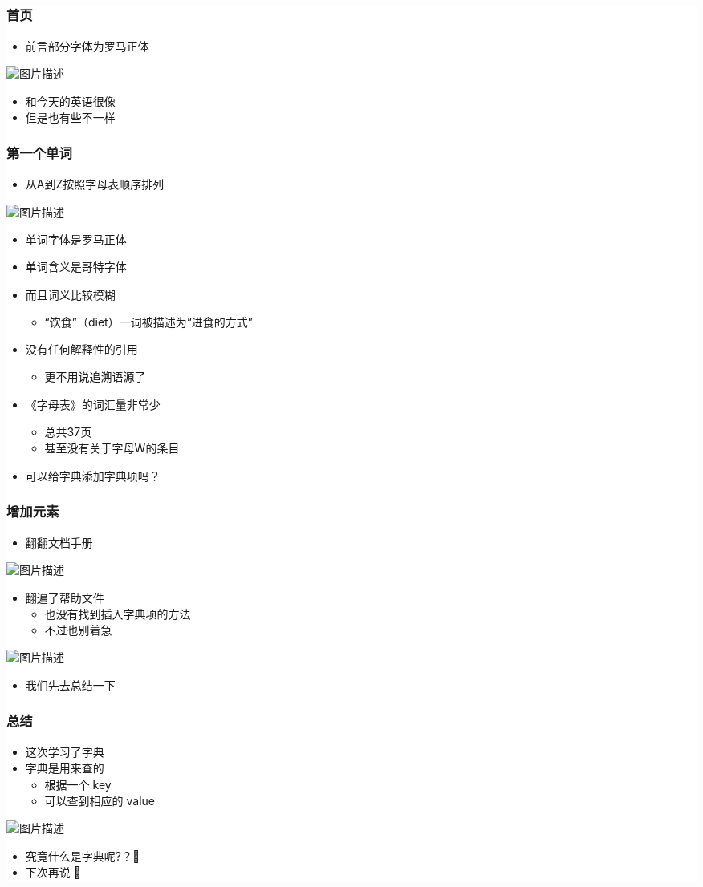 ### 首页

- 前言部分字体为罗马正体

![图片描述](https://doc.shiyanlou.com/courses/uid1190679-20221215-1671091314209)

- 和今天的英语很像
- 但是也有些不一样

### 第一个单词

- 从A到Z按照字母表顺序排列

![图片描述](https://doc.shiyanlou.com/courses/uid1190679-20221215-1671091459102)

- 单词字体是罗马正体
- 单词含义是哥特字体

- 而且词义比较模糊
	- “饮食”（diet）一词被描述为“进食的方式”
- 没有任何解释性的引用
	- 更不用说追溯语源了
- 《字母表》的词汇量非常少
	- 总共37页
	- 甚至没有关于字母W的条目

- 可以给字典添加字典项吗？

### 增加元素

- 翻翻文档手册

![图片描述](https://doc.shiyanlou.com/courses/uid1190679-20210914-1631606460009)

- 翻遍了帮助文件
	- 也没有找到插入字典项的方法
	- 不过也别着急

![图片描述](https://doc.shiyanlou.com/courses/uid1190679-20221215-1671068085473)

- 我们先去总结一下

### 总结

- 这次学习了字典
- 字典是用来查的
  - 根据一个 key
  - 可以查到相应的 value

![图片描述](https://doc.shiyanlou.com/courses/uid1190679-20221215-1671068161732)

- 究竟什么是字典呢?？🤔
- 下次再说 👋
